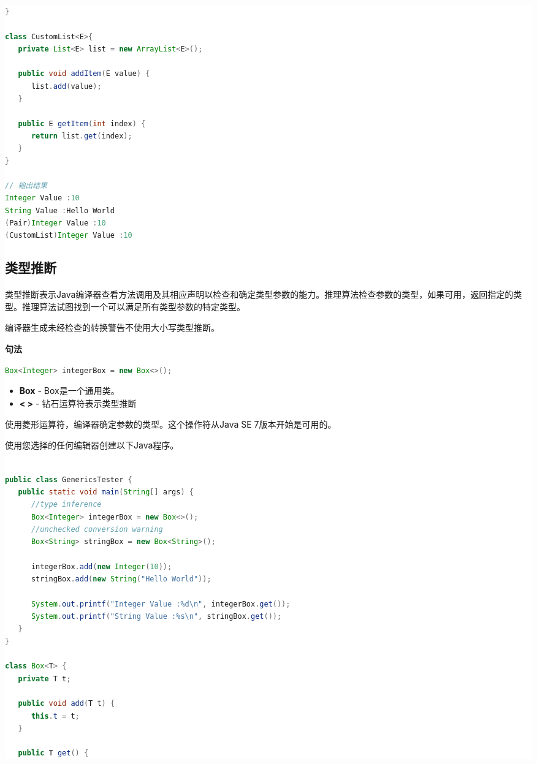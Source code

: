 ```java
}

class CustomList<E>{
   private List<E> list = new ArrayList<E>();

   public void addItem(E value) {
      list.add(value);
   }

   public E getItem(int index) {
      return list.get(index);
   }
}

// 输出结果
Integer Value :10
String Value :Hello World
(Pair)Integer Value :10
(CustomList)Integer Value :10
```



## 类型推断

类型推断表示Java编译器查看方法调用及其相应声明以检查和确定类型参数的能力。推理算法检查参数的类型，如果可用，返回指定的类型。推理算法试图找到一个可以满足所有类型参数的特定类型。

编译器生成未经检查的转换警告不使用大小写类型推断。

**句法**

```java
Box<Integer> integerBox = new Box<>();
```

- **Box** - Box是一个通用类。
- **< >** - 钻石运算符表示类型推断

使用菱形运算符，编译器确定参数的类型。这个操作符从Java SE 7版本开始是可用的。

使用您选择的任何编辑器创建以下Java程序。

```java

public class GenericsTester {
   public static void main(String[] args) {
      //type inference   
      Box<Integer> integerBox = new Box<>();
      //unchecked conversion warning
      Box<String> stringBox = new Box<String>();

      integerBox.add(new Integer(10));
      stringBox.add(new String("Hello World"));

      System.out.printf("Integer Value :%d\n", integerBox.get());
      System.out.printf("String Value :%s\n", stringBox.get());
   }
}

class Box<T> {
   private T t;

   public void add(T t) {
      this.t = t;
   }

   public T get() {
```